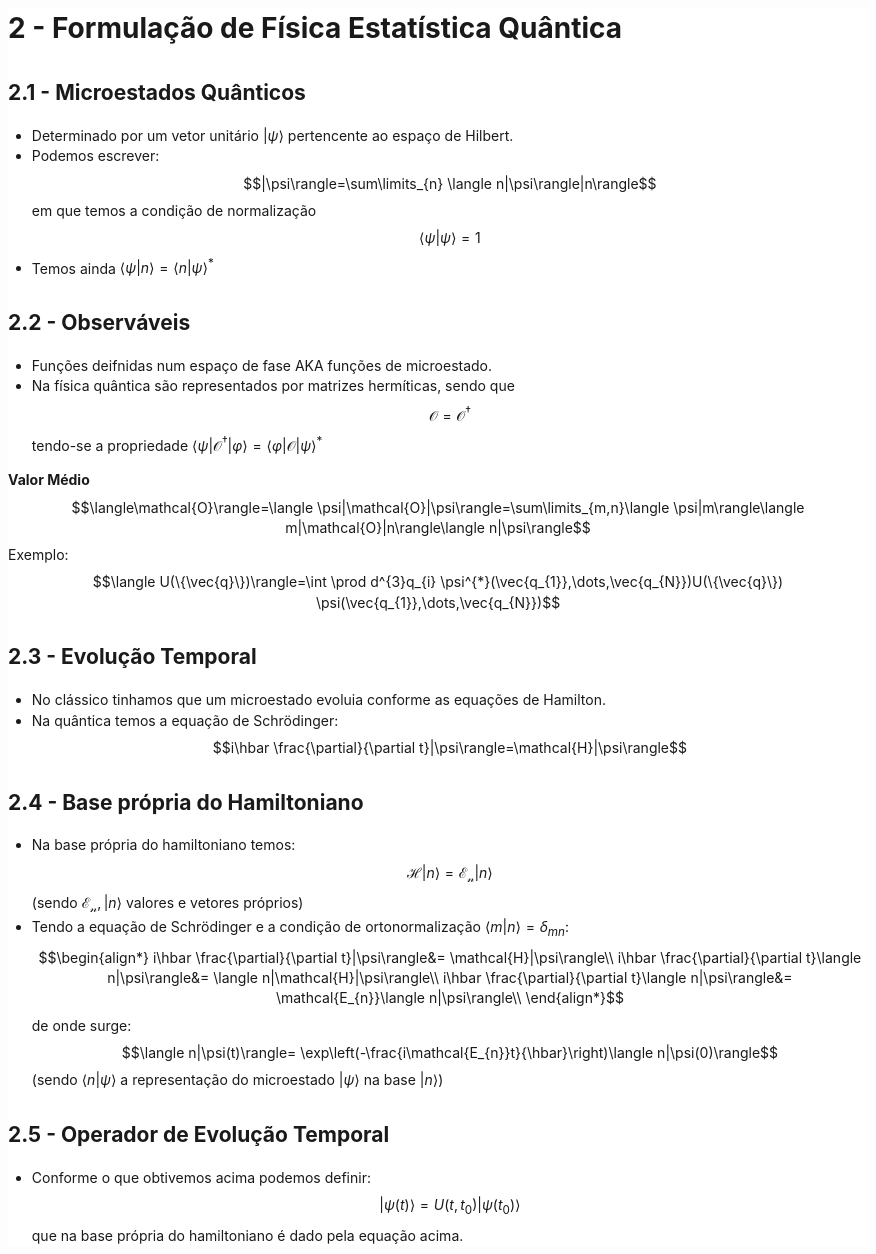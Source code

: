 # 2 - Formulação de Física Estatística Quântica
## 2.1 - Microestados Quânticos
- Determinado por um vetor unitário $|\psi\rangle$ pertencente ao espaço de Hilbert.
- Podemos escrever:
$$|\psi\rangle=\sum\limits_{n} \langle n|\psi\rangle|n\rangle$$
em que temos a condição de normalização
$$\langle \psi|\psi\rangle=1$$
- Temos ainda $\langle \psi|n\rangle=\langle n|\psi\rangle^{*}$

## 2.2 - Observáveis
- Funções deifnidas num espaço de fase AKA funções de microestado.
- Na física quântica são representados por matrizes hermíticas, sendo que $$\mathcal{O}=\mathcal{O}^{\dagger}$$
tendo-se a propriedade $\langle \psi|\mathcal{O}^{\dagger}|\varphi\rangle=\langle \varphi|\mathcal{O}|\psi\rangle^{*}$

**Valor Médio**
$$\langle\mathcal{O}\rangle=\langle \psi|\mathcal{O}|\psi\rangle=\sum\limits_{m,n}\langle \psi|m\rangle\langle m|\mathcal{O}|n\rangle\langle n|\psi\rangle$$
Exemplo:
$$\langle U(\{\vec{q}\})\rangle=\int \prod d^{3}q_{i} \psi^{*}(\vec{q_{1}},\dots,\vec{q_{N}})U(\{\vec{q}\}) \psi(\vec{q_{1}},\dots,\vec{q_{N}})$$

## 2.3 - Evolução Temporal
- No clássico tinhamos que um microestado evoluia conforme as equações de Hamilton. 
- Na quântica temos a equação de Schrödinger:
$$i\hbar \frac{\partial}{\partial t}|\psi\rangle=\mathcal{H}|\psi\rangle$$

## 2.4 - Base própria do Hamiltoniano
- Na base própria do hamiltoniano temos:
$$\mathcal{H}|n\rangle=\mathcal{E_{n}}|n\rangle$$
(sendo $\mathcal{E_{n}},|n\rangle$ valores e vetores próprios)
- Tendo a equação de Schrödinger e a condição de ortonormalização $\langle m|n\rangle=\delta_{mn}$:
$$\begin{align*}
i\hbar \frac{\partial}{\partial t}|\psi\rangle&= \mathcal{H}|\psi\rangle\\
i\hbar \frac{\partial}{\partial t}\langle n|\psi\rangle&= \langle n|\mathcal{H}|\psi\rangle\\
i\hbar \frac{\partial}{\partial t}\langle n|\psi\rangle&= \mathcal{E_{n}}\langle n|\psi\rangle\\
\end{align*}$$
de onde surge:
$$\langle n|\psi(t)\rangle= \exp\left(-\frac{i\mathcal{E_{n}}t}{\hbar}\right)\langle n|\psi(0)\rangle$$
(sendo $\langle n|\psi\rangle$ a representação do microestado $|\psi\rangle$ na base $|n\rangle$)

## 2.5 - Operador de Evolução Temporal
- Conforme o que obtivemos acima podemos definir:
$$|\psi(t)\rangle=U(t,t_{0})|\psi(t_{0})\rangle$$
que na base própria do hamiltoniano é dado pela equação acima.
